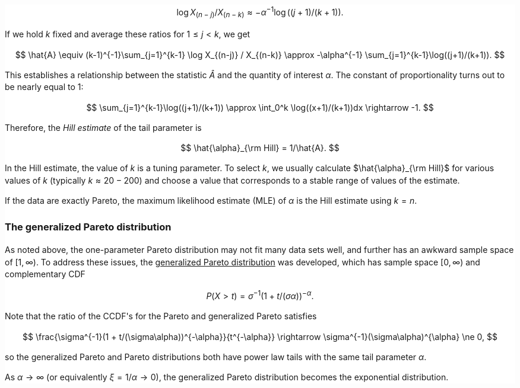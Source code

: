 $$
\log X_{(n-j)} / X_{(n-k)} \approx -\alpha^{-1} \log((j+1)/(k+1)).
$$

If we hold $k$ fixed and average these ratios for $1 \le j < k$, we get

$$
\hat{A} \equiv (k-1)^{-1}\sum_{j=1}^{k-1} \log X_{(n-j)} / X_{(n-k)} \approx -\alpha^{-1} \sum_{j=1}^{k-1}\log((j+1)/(k+1)).
$$

This establishes a relationship between the statistic $\hat{A}$ and the
quantity of interest $\alpha$. The constant of proportionality turns out to be
nearly equal to $1$:

$$
\sum_{j=1}^{k-1}\log((j+1)/(k+1)) \approx \int_0^k \log((x+1)/(k+1))dx \rightarrow -1.
$$

Therefore, the *Hill estimate* of the tail parameter is

$$
\hat{\alpha}_{\rm Hill} = 1/\hat{A}.
$$

In the Hill estimate, the value of $k$ is a tuning parameter. To select $k$,
we usually calculate $\hat{\alpha}_{\rm Hill}$ for various values of $k$
(typically $k \approx 20-200$) and choose a value that corresponds to a stable
range of values of the estimate.

If the data are exactly Pareto, the maximum likelihood estimate (MLE) of
$\alpha$ is the Hill estimate using $k=n$.

### The generalized Pareto distribution

As noted above, the one-parameter Pareto distribution may not fit many data
sets well, and further has an awkward sample space of $[1, \infty)$. To
address these issues, the
[generalized Pareto distribution](https://en.wikipedia.org/wiki/Generalized_Pareto_distribution)
was developed, which has sample space $[0, \infty)$ and complementary CDF

$$
P(X > t) = \sigma^{-1}(1 + t/(\sigma\alpha))^{-\alpha}.
$$

Note that the ratio of the CCDF's for the Pareto and generalized Pareto
satisfies

$$
\frac{\sigma^{-1}(1 + t/(\sigma\alpha))^{-\alpha}}{t^{-\alpha}} \rightarrow \sigma^{-1}(\sigma\alpha)^{\alpha} \ne 0,
$$

so the generalized Pareto and Pareto distributions both have power law tails
with the same tail parameter $\alpha$.

As $\alpha\rightarrow\infty$ (or equivalently $\xi=1/\alpha\rightarrow 0$),
the generalized Pareto distribution becomes the exponential distribution.
